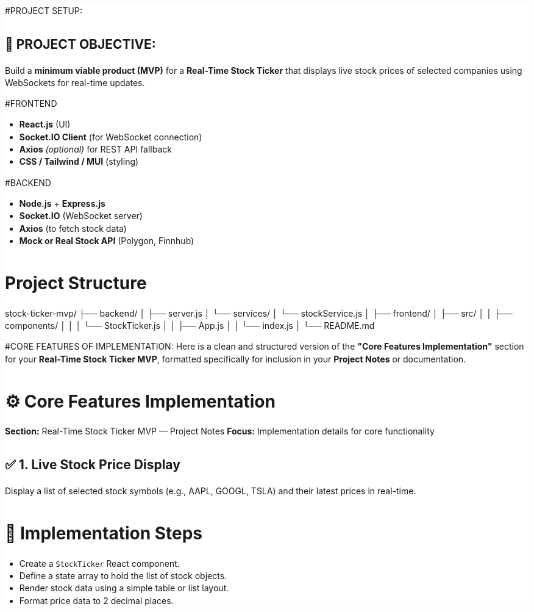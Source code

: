 #PROJECT SETUP:

## 🎯 PROJECT OBJECTIVE:
Build a **minimum viable product (MVP)** for a **Real-Time Stock Ticker** that displays live stock prices of selected companies using WebSockets for real-time updates.

#FRONTEND
* **React.js** (UI)
* **Socket.IO Client** (for WebSocket connection)
* **Axios** *(optional)* for REST API fallback
* **CSS / Tailwind / MUI** (styling)

#BACKEND

* **Node.js** + **Express.js**
* **Socket.IO** (WebSocket server)
* **Axios** (to fetch stock data)
* **Mock or Real Stock API** (Polygon, Finnhub)

# Project Structure
stock-ticker-mvp/
├── backend/
│   ├── server.js
│   └── services/
│       └── stockService.js
│
├── frontend/
│   ├── src/
│   │   ├── components/
│   │   │   └── StockTicker.js
│   │   ├── App.js
│   │   └── index.js
│
└── README.md

#CORE FEATURES OF IMPLEMENTATION:
Here is a clean and structured version of the **"Core Features Implementation"** section for your **Real-Time Stock Ticker MVP**, formatted specifically for inclusion in your **Project Notes** or documentation.

# ⚙️ Core Features Implementation
**Section:** Real-Time Stock Ticker MVP — Project Notes
**Focus:** Implementation details for core functionality

## ✅ 1. Live Stock Price Display
Display a list of selected stock symbols (e.g., AAPL, GOOGL, TSLA) and their latest prices in real-time.

# 🧩 Implementation Steps
* Create a `StockTicker` React component.
* Define a state array to hold the list of stock objects.
* Render stock data using a simple table or list layout.
* Format price data to 2 decimal places.
